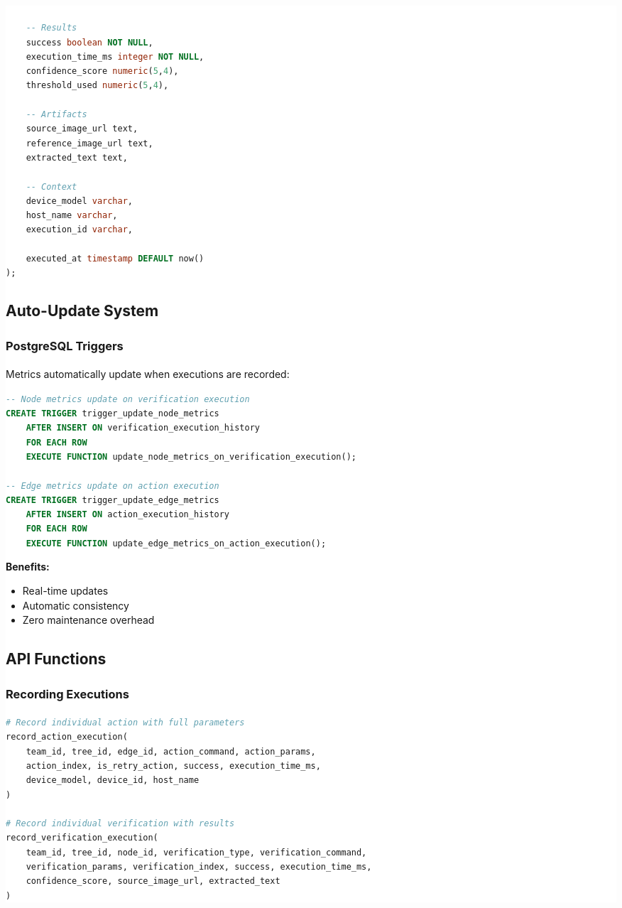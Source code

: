 ```sql
    
    -- Results
    success boolean NOT NULL,
    execution_time_ms integer NOT NULL,
    confidence_score numeric(5,4),
    threshold_used numeric(5,4),
    
    -- Artifacts
    source_image_url text,
    reference_image_url text,
    extracted_text text,
    
    -- Context
    device_model varchar,
    host_name varchar,
    execution_id varchar,
    
    executed_at timestamp DEFAULT now()
);
```

## Auto-Update System

### PostgreSQL Triggers
Metrics automatically update when executions are recorded:

```sql
-- Node metrics update on verification execution
CREATE TRIGGER trigger_update_node_metrics
    AFTER INSERT ON verification_execution_history
    FOR EACH ROW
    EXECUTE FUNCTION update_node_metrics_on_verification_execution();

-- Edge metrics update on action execution  
CREATE TRIGGER trigger_update_edge_metrics
    AFTER INSERT ON action_execution_history
    FOR EACH ROW
    EXECUTE FUNCTION update_edge_metrics_on_action_execution();
```

**Benefits:**
- Real-time updates
- Automatic consistency
- Zero maintenance overhead

## API Functions

### Recording Executions
```python
# Record individual action with full parameters
record_action_execution(
    team_id, tree_id, edge_id, action_command, action_params,
    action_index, is_retry_action, success, execution_time_ms,
    device_model, device_id, host_name
)

# Record individual verification with results
record_verification_execution(
    team_id, tree_id, node_id, verification_type, verification_command,
    verification_params, verification_index, success, execution_time_ms,
    confidence_score, source_image_url, extracted_text
)
```